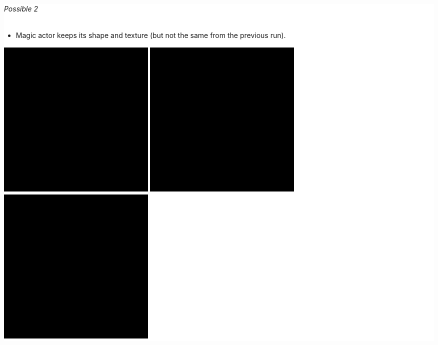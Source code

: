 ###### Possible 2

* Magic actor keeps its shape and texture (but not the same from the previous run).

![depth](Test/visible/dynamic_2/2/depth/video.gif)
![mask](Test/visible/dynamic_2/2/masks/video.gif)
![scene](Test/visible/dynamic_2/2/scene/video.gif)
